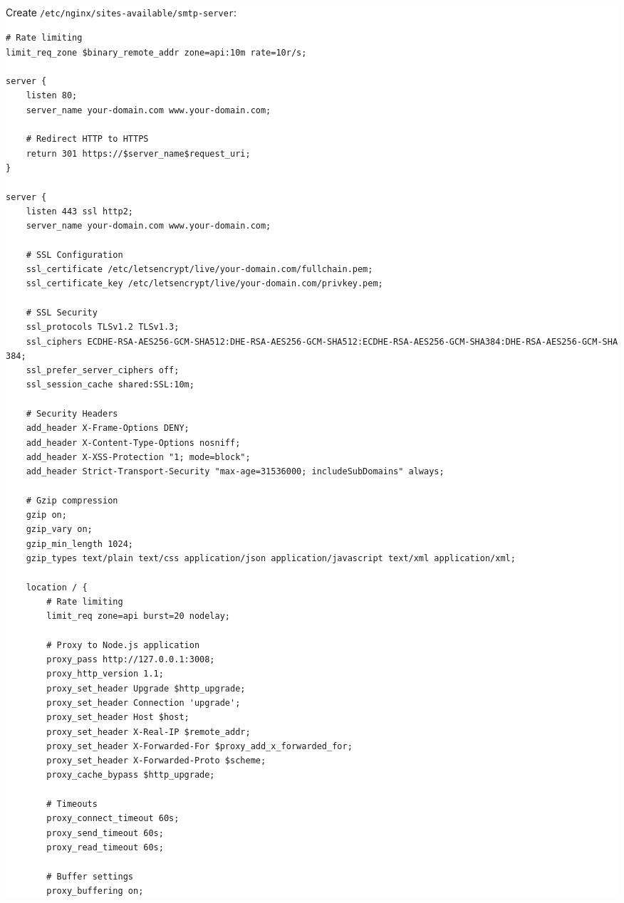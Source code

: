 Create `/etc/nginx/sites-available/smtp-server`:

```nginx
# Rate limiting
limit_req_zone $binary_remote_addr zone=api:10m rate=10r/s;

server {
    listen 80;
    server_name your-domain.com www.your-domain.com;
    
    # Redirect HTTP to HTTPS
    return 301 https://$server_name$request_uri;
}

server {
    listen 443 ssl http2;
    server_name your-domain.com www.your-domain.com;
    
    # SSL Configuration
    ssl_certificate /etc/letsencrypt/live/your-domain.com/fullchain.pem;
    ssl_certificate_key /etc/letsencrypt/live/your-domain.com/privkey.pem;
    
    # SSL Security
    ssl_protocols TLSv1.2 TLSv1.3;
    ssl_ciphers ECDHE-RSA-AES256-GCM-SHA512:DHE-RSA-AES256-GCM-SHA512:ECDHE-RSA-AES256-GCM-SHA384:DHE-RSA-AES256-GCM-SHA384;
    ssl_prefer_server_ciphers off;
    ssl_session_cache shared:SSL:10m;
    
    # Security Headers
    add_header X-Frame-Options DENY;
    add_header X-Content-Type-Options nosniff;
    add_header X-XSS-Protection "1; mode=block";
    add_header Strict-Transport-Security "max-age=31536000; includeSubDomains" always;
    
    # Gzip compression
    gzip on;
    gzip_vary on;
    gzip_min_length 1024;
    gzip_types text/plain text/css application/json application/javascript text/xml application/xml;
    
    location / {
        # Rate limiting
        limit_req zone=api burst=20 nodelay;
        
        # Proxy to Node.js application
        proxy_pass http://127.0.0.1:3008;
        proxy_http_version 1.1;
        proxy_set_header Upgrade $http_upgrade;
        proxy_set_header Connection 'upgrade';
        proxy_set_header Host $host;
        proxy_set_header X-Real-IP $remote_addr;
        proxy_set_header X-Forwarded-For $proxy_add_x_forwarded_for;
        proxy_set_header X-Forwarded-Proto $scheme;
        proxy_cache_bypass $http_upgrade;
        
        # Timeouts
        proxy_connect_timeout 60s;
        proxy_send_timeout 60s;
        proxy_read_timeout 60s;
        
        # Buffer settings
        proxy_buffering on;
```